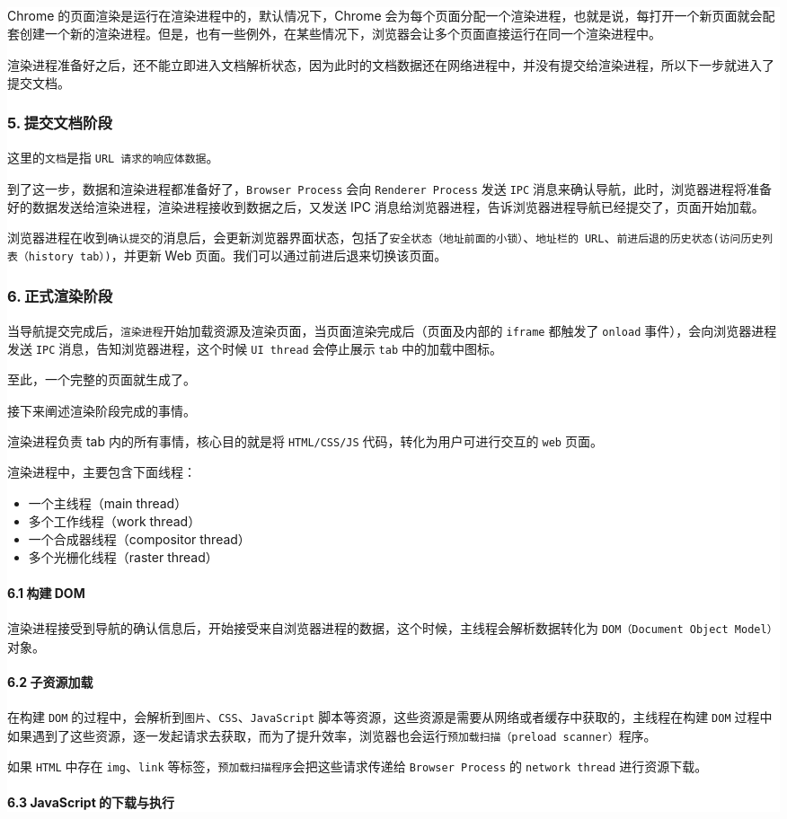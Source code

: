 Chrome 的页面渲染是运行在渲染进程中的，默认情况下，Chrome 会为每个页面分配一个渲染进程，也就是说，每打开一个新页面就会配套创建一个新的渲染进程。但是，也有一些例外，在某些情况下，浏览器会让多个页面直接运行在同一个渲染进程中。

渲染进程准备好之后，还不能立即进入文档解析状态，因为此时的文档数据还在网络进程中，并没有提交给渲染进程，所以下一步就进入了提交文档。

### 5. 提交文档阶段

这里的`文档`是指 `URL 请求的响应体数据`。

到了这一步，数据和渲染进程都准备好了，`Browser Process` 会向 `Renderer Process` 发送 `IPC` 消息来确认导航，此时，浏览器进程将准备好的数据发送给渲染进程，渲染进程接收到数据之后，又发送 IPC 消息给浏览器进程，告诉浏览器进程导航已经提交了，页面开始加载。

浏览器进程在收到`确认提交`的消息后，会更新浏览器界面状态，包括了`安全状态（地址前面的小锁）`、`地址栏的 URL`、`前进后退的历史状态(访问历史列表（history tab）)`，并更新 Web 页面。我们可以通过前进后退来切换该页面。

### 6. 正式渲染阶段

当导航提交完成后，`渲染进程`开始加载资源及渲染页面，当页面渲染完成后（页面及内部的 `iframe` 都触发了 `onload` 事件），会向浏览器进程发送 `IPC` 消息，告知浏览器进程，这个时候 `UI thread` 会停止展示 `tab` 中的加载中图标。

至此，一个完整的页面就生成了。

接下来阐述渲染阶段完成的事情。

渲染进程负责 tab 内的所有事情，核心目的就是将 `HTML/CSS/JS` 代码，转化为用户可进行交互的 `web` 页面。

渲染进程中，主要包含下面线程：

- 一个主线程（main thread）
- 多个工作线程（work thread）
- 一个合成器线程（compositor thread）
- 多个光栅化线程（raster thread）

#### 6.1 构建 DOM

渲染进程接受到导航的确认信息后，开始接受来自浏览器进程的数据，这个时候，主线程会解析数据转化为 `DOM（Document Object Model）`对象。

#### 6.2 子资源加载

在构建 `DOM` 的过程中，会解析到`图片`、`CSS`、`JavaScript` 脚本等资源，这些资源是需要从网络或者缓存中获取的，主线程在构建 `DOM` 过程中如果遇到了这些资源，逐一发起请求去获取，而为了提升效率，浏览器也会运行`预加载扫描（preload scanner）`程序。

如果 `HTML` 中存在 `img`、`link` 等标签，`预加载扫描程序`会把这些请求传递给 `Browser Process` 的 `network thread` 进行资源下载。

#### 6.3 JavaScript 的下载与执行

